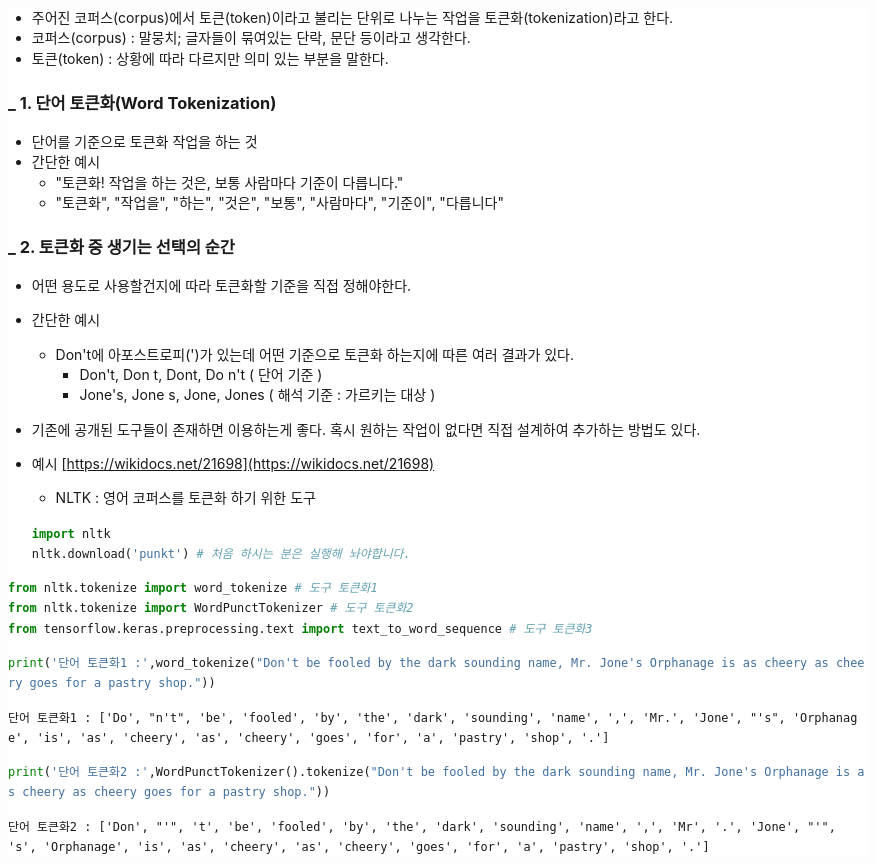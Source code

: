 - 주어진 코퍼스(corpus)에서 토큰(token)이라고 불리는 단위로 나누는 작업을 토큰화(tokenization)라고 한다.
- 코퍼스(corpus) : 말뭉치; 글자들이 묶여있는 단락, 문단 등이라고 생각한다.
- 토큰(token) : 상황에 따라 다르지만 의미 있는 부분을 말한다.

### _ 1. 단어 토큰화(Word Tokenization)  

- 단어를 기준으로 토큰화 작업을 하는 것
- 간단한 예시
    - "토큰화! 작업을 하는 것은, 보통 사람마다 기준이 다릅니다."
    - "토큰화", "작업을", "하는", "것은", "보통", "사람마다", "기준이", "다릅니다"


### _ 2. 토큰화 중 생기는 선택의 순간

- 어떤 용도로 사용할건지에 따라 토큰화할 기준을 직접 정해야한다.

- 간단한 예시
    - Don't에 아포스트로피(')가 있는데 어떤 기준으로 토큰화 하는지에 따른 여러 결과가 있다.
      - Don't, Don t, Dont, Do n't ( 단어 기준 )
      - Jone's, Jone s, Jone, Jones ( 해석 기준 : 가르키는 대상 )
      
- 기존에 공개된 도구들이 존재하면 이용하는게 좋다. 혹시 원하는 작업이 없다면 직접 설계하여 추가하는 방법도 있다.  

- 예시 [https://wikidocs.net/21698](https://wikidocs.net/21698)
    - NLTK : 영어 코퍼스를 토큰화 하기 위한 도구
    ```python
    import nltk
    nltk.download('punkt') # 처음 하시는 분은 실행해 놔야합니다.
    ```


```python
from nltk.tokenize import word_tokenize # 도구 토큰화1
from nltk.tokenize import WordPunctTokenizer # 도구 토큰화2
from tensorflow.keras.preprocessing.text import text_to_word_sequence # 도구 토큰화3
```


```python
print('단어 토큰화1 :',word_tokenize("Don't be fooled by the dark sounding name, Mr. Jone's Orphanage is as cheery as cheery goes for a pastry shop."))
```

    단어 토큰화1 : ['Do', "n't", 'be', 'fooled', 'by', 'the', 'dark', 'sounding', 'name', ',', 'Mr.', 'Jone', "'s", 'Orphanage', 'is', 'as', 'cheery', 'as', 'cheery', 'goes', 'for', 'a', 'pastry', 'shop', '.']
    


```python
print('단어 토큰화2 :',WordPunctTokenizer().tokenize("Don't be fooled by the dark sounding name, Mr. Jone's Orphanage is as cheery as cheery goes for a pastry shop."))
```

    단어 토큰화2 : ['Don', "'", 't', 'be', 'fooled', 'by', 'the', 'dark', 'sounding', 'name', ',', 'Mr', '.', 'Jone', "'", 's', 'Orphanage', 'is', 'as', 'cheery', 'as', 'cheery', 'goes', 'for', 'a', 'pastry', 'shop', '.']
    
